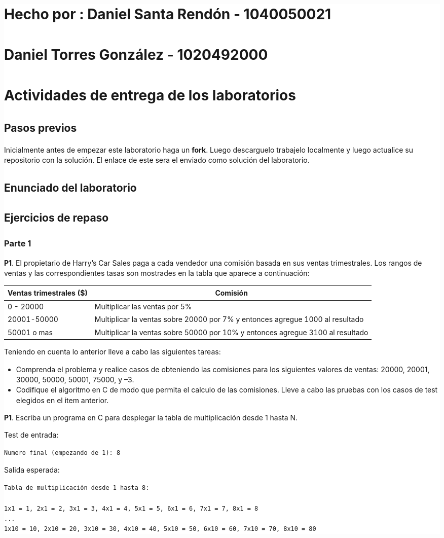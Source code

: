 # Hecho por : Daniel Santa Rendón - 1040050021
#             Daniel Torres González - 1020492000

# Actividades de entrega de los laboratorios

## Pasos previos

Inicialmente antes de empezar este laboratorio haga un **fork**. Luego descarguelo trabajelo localmente y luego actualice su repositorio con la solución. El enlace de este sera el enviado como solución del laboratorio.

## Enunciado del laboratorio

## Ejercicios de repaso

### Parte 1

**P1**. El propietario de Harry’s Car Sales paga a cada vendedor una comisión basada en sus ventas trimestrales. Los rangos de ventas y las correspondientes tasas son mostrades en la tabla que aparece a continuación:

| Ventas trimestrales ($) | Comisión |
|---|---|
| 0 - 20000 |  Multiplicar las ventas por 5% |
|  20001-50000 | Multiplicar la ventas sobre 20000 por 7% y entonces agregue 1000 al resultado |
|  50001 o mas | Multiplicar la ventas sobre 50000 por 10% y entonces agregue 3100 al resultado  | 

Teniendo en cuenta lo anterior lleve a cabo las siguientes tareas:
* Comprenda el problema y realice casos de obteniendo las comisiones para los siguientes valores de ventas: 20000, 20001, 30000, 50000, 50001, 75000, y –3.
* Codifique el algoritmo en C de modo que permita el calculo de las comisiones. Lleve a cabo las pruebas con los casos de test elegidos en el item anterior.

**P1**. Escriba un programa en C para desplegar la tabla de multiplicación desde 1 hasta N.

Test de entrada:

```
Numero final (empezando de 1): 8
```
Salida esperada:

```
Tabla de multiplicación desde 1 hasta 8:

1x1 = 1, 2x1 = 2, 3x1 = 3, 4x1 = 4, 5x1 = 5, 6x1 = 6, 7x1 = 7, 8x1 = 8
...
1x10 = 10, 2x10 = 20, 3x10 = 30, 4x10 = 40, 5x10 = 50, 6x10 = 60, 7x10 = 70, 8x10 = 80
```
